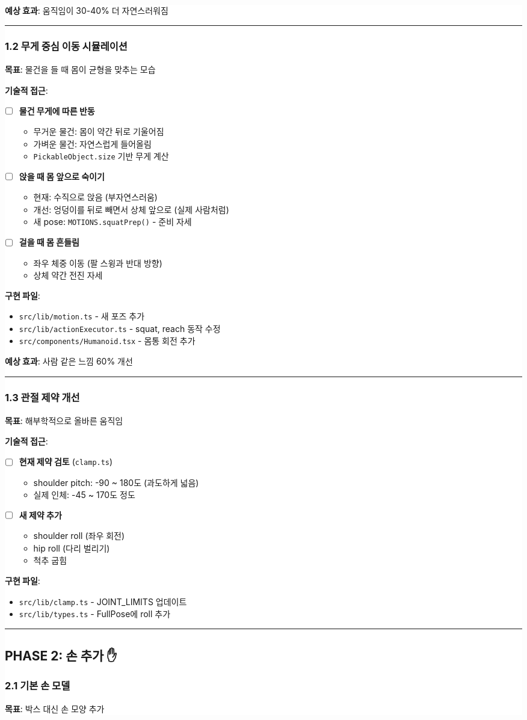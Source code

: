 **예상 효과**: 움직임이 30-40% 더 자연스러워짐

---

### 1.2 무게 중심 이동 시뮬레이션
**목표**: 물건을 들 때 몸이 균형을 맞추는 모습

**기술적 접근**:
- [ ] **물건 무게에 따른 반동**
  - 무거운 물건: 몸이 약간 뒤로 기울어짐
  - 가벼운 물건: 자연스럽게 들어올림
  - `PickableObject.size` 기반 무게 계산

- [ ] **앉을 때 몸 앞으로 숙이기**
  - 현재: 수직으로 앉음 (부자연스러움)
  - 개선: 엉덩이를 뒤로 빼면서 상체 앞으로 (실제 사람처럼)
  - 새 pose: `MOTIONS.squatPrep()` - 준비 자세

- [ ] **걸을 때 몸 흔들림**
  - 좌우 체중 이동 (팔 스윙과 반대 방향)
  - 상체 약간 전진 자세

**구현 파일**:
- `src/lib/motion.ts` - 새 포즈 추가
- `src/lib/actionExecutor.ts` - squat, reach 동작 수정
- `src/components/Humanoid.tsx` - 몸통 회전 추가

**예상 효과**: 사람 같은 느낌 60% 개선

---

### 1.3 관절 제약 개선
**목표**: 해부학적으로 올바른 움직임

**기술적 접근**:
- [ ] **현재 제약 검토** (`clamp.ts`)
  - shoulder pitch: -90 ~ 180도 (과도하게 넓음)
  - 실제 인체: -45 ~ 170도 정도

- [ ] **새 제약 추가**
  - shoulder roll (좌우 회전)
  - hip roll (다리 벌리기)
  - 척추 굽힘

**구현 파일**:
- `src/lib/clamp.ts` - JOINT_LIMITS 업데이트
- `src/lib/types.ts` - FullPose에 roll 추가

---

## PHASE 2: 손 추가 ✋

### 2.1 기본 손 모델
**목표**: 박스 대신 손 모양 추가
